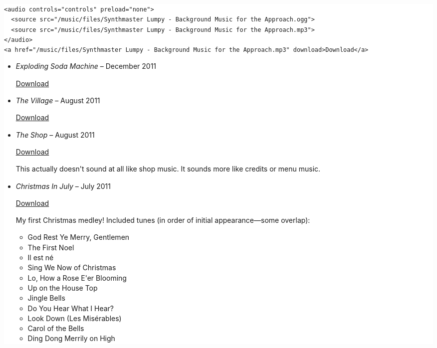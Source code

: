     <audio controls="controls" preload="none">
      <source src="/music/files/Synthmaster Lumpy - Background Music for the Approach.ogg">
      <source src="/music/files/Synthmaster Lumpy - Background Music for the Approach.mp3">
    </audio>
    <a href="/music/files/Synthmaster Lumpy - Background Music for the Approach.mp3" download>Download</a>

*   *Exploding Soda Machine* – December 2011

    <audio controls="controls" preload="none">
      <source src="/music/files/Synthmaster Lumpy - Exploding Soda Machine.ogg">
      <source src="/music/files/Synthmaster Lumpy - Exploding Soda Machine.mp3">
    </audio>
    <a href="/music/files/Synthmaster Lumpy - Exploding Soda Machine.mp3" download>Download</a>

*   *The Village* – August 2011

    <audio controls="controls" preload="none">
      <source src="/music/files/Synthmaster Lumpy - The Village.ogg">
      <source src="/music/files/Synthmaster Lumpy - The Village.mp3">
    </audio>
    <a href="/music/files/Synthmaster Lumpy - The Village.mp3" download>Download</a>

*   *The Shop* – August 2011

    <audio controls="controls" preload="none">
      <source src="/music/files/Synthmaster Lumpy - The Shop.ogg">
      <source src="/music/files/Synthmaster Lumpy - The Shop.mp3">
    </audio>
    <a href="/music/files/Synthmaster Lumpy - The Shop.mp3" download>Download</a>

    This actually doesn't sound at all like shop music. It sounds more like
    credits or menu music.

*   *Christmas In July* – July 2011

    <audio controls="controls" preload="none">
      <source src="/music/files/Synthmaster Lumpy - Christmas In July.ogg">
      <source src="/music/files/Synthmaster Lumpy - Christmas In July.mp3">
    </audio>
    <a href="/music/files/Synthmaster Lumpy - Christmas In July.mp3" download>Download</a>

    My first Christmas medley! Included tunes (in order of initial
    appearance—some overlap):

    *   God Rest Ye Merry, Gentlemen
    *   The First Noel
    *   Il est né
    *   Sing We Now of Christmas
    *   Lo, How a Rose E'er Blooming
    *   Up on the House Top
    *   Jingle Bells
    *   Do You Hear What I Hear?
    *   Look Down (Les Misérables)
    *   Carol of the Bells
    *   Ding Dong Merrily on High

